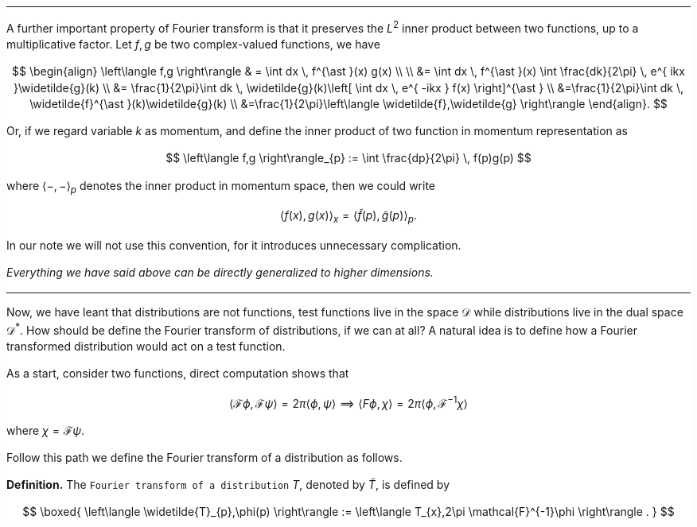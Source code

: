 - - -

A further important property of Fourier transform is that it preserves the $L^{2}$ inner product between two functions, up to a multiplicative factor. Let $f,g$ be two complex-valued functions, we have

$$
\begin{align}
\left\langle f,g \right\rangle  & = \int dx \, f^{\ast }(x) g(x) \\ \\
&= \int dx \, f^{\ast }(x) \int \frac{dk}{2\pi} \, e^{ ikx }\widetilde{g}(k) \\
&= \frac{1}{2\pi}\int dk \, \widetilde{g}(k)\left[ \int dx \, e^{ -ikx } f(x)  \right]^{\ast } \\
&=\frac{1}{2\pi}\int dk \, \widetilde{f}^{\ast }(k)\widetilde{g}(k) \\
&=\frac{1}{2\pi}\left\langle \widetilde{f},\widetilde{g} \right\rangle 
\end{align}.
$$

Or, if we regard variable $k$ as momentum, and define the inner product of two function in momentum representation as

$$
\left\langle f,g \right\rangle_{p} := \int \frac{dp}{2\pi} \, f(p)g(p) 
$$

where $\left\langle - , - \right\rangle_{p}$ denotes the inner product in momentum space, then we could write

$$
\left\langle f(x),g(x) \right\rangle _{x} = \left\langle \widetilde{f}(p),\widetilde{g}(p) \right\rangle _{p}.
$$

In our note we will not use this convention, for it introduces unnecessary complication.

*Everything we have said above can be directly generalized to higher dimensions.* 

- - -

Now, we have leant that distributions are not functions, test functions live in the space $\mathcal{D}$ while distributions live in the dual space $\mathcal{D}^{\ast}$. How should be define the Fourier transform of distributions, if we can at all? A natural idea is to define how a Fourier transformed distribution would act on a test function.

As a start, consider two functions, direct computation shows that

$$
\left\langle \mathcal{F}\phi,\mathcal{F}\psi \right\rangle =2\pi \left\langle \phi,\psi \right\rangle \implies \left\langle F\phi,\chi \right\rangle = 2\pi \left\langle \phi,\mathcal{F}^{-1}\chi \right\rangle 
$$

where $\chi=\mathcal{F}\psi$. 

Follow this path we define the Fourier transform of a distribution as follows.

**Definition.**  The `Fourier transform of a distribution` $T$, denoted by $\widetilde{T}$, is defined by

$$
\boxed{
\left\langle \widetilde{T}_{p},\phi(p) \right\rangle := \left\langle T_{x},2\pi \mathcal{F}^{-1}\phi \right\rangle .
}
$$
